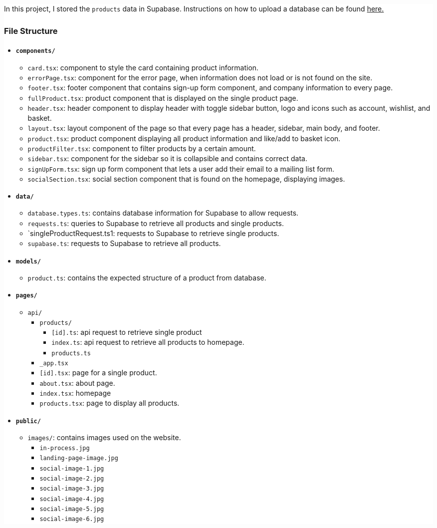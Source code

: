 In this project, I stored the `products` data in Supabase. Instructions on how to upload a database can be found [here.](https://supabase.com/docs/guides/database/import-data)

### File Structure

- **`components/`**
  - `card.tsx`: component to style the card containing product information.
  - `errorPage.tsx`: component for the error page, when information does not load or is not found on the site.
  - `footer.tsx`: footer component that contains sign-up form component, and company information to every page.
  - `fullProduct.tsx`: product component that is displayed on the single product page.
  - `header.tsx`: header component to display header with toggle sidebar button, logo and icons such as account, wishlist, and basket.
  - `layout.tsx`: layout component of the page so that every page has a header, sidebar, main body, and footer.
  - `product.tsx`: product component displaying all product information and like/add to basket icon.
  - `productFilter.tsx`: component to filter products by a certain amount.
  - `sidebar.tsx`: component for the sidebar so it is collapsible and contains correct data.
  - `signUpForm.tsx`: sign up form component that lets a user add their email to a mailing list form.
  - `socialSection.tsx`: social section component that is found on the homepage, displaying images.
  
- **`data/`**
  - `database.types.ts`: contains database information for Supabase to allow requests.
  - `requests.ts`: queries to Supabase to retrieve all products and single products.
  - `singleProductRequest.ts1: requests to Supabase to retrieve single products.
  - `supabase.ts`: requests to Supabase to retrieve all products.
    
- **`models/`**
  - `product.ts`: contains the expected structure of a product from database.
    
- **`pages/`**
  - `api/`
    - `products/`
        - `[id].ts`: api request to retrieve single product
        - `index.ts`: api request to retrieve all products to homepage.
        - `products.ts`
     - `_app.tsx`
     - `[id].tsx`: page for a single product.
     - `about.tsx`: about page.
     - `index.tsx`: homepage
     - `products.tsx`: page to display all products.
      
- **`public/`**
  - `images/`: contains images used on the website.
      - `in-process.jpg`
      - `landing-page-image.jpg`
      - `social-image-1.jpg`
      - `social-image-2.jpg`
      - `social-image-3.jpg`
      - `social-image-4.jpg`
      - `social-image-5.jpg`
      - `social-image-6.jpg`
